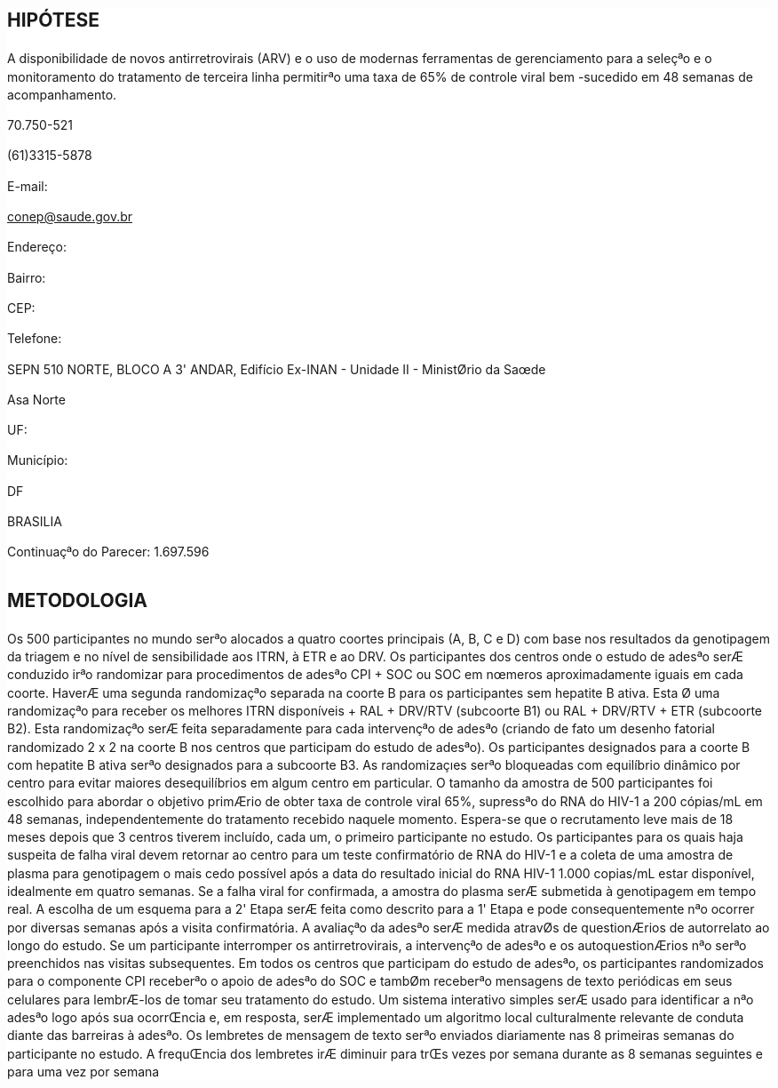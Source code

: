 ## HIPÓTESE

A disponibilidade de novos antirretrovirais (ARV) e o uso de modernas ferramentas de gerenciamento para a seleçªo e o monitoramento do tratamento de terceira linha permitirªo uma taxa de 65% de controle viral bem -sucedido em 48 semanas de acompanhamento.

70.750-521

(61)3315-5878

E-mail:

conep@saude.gov.br

Endereço:

Bairro:

CEP:

Telefone:

SEPN 510 NORTE, BLOCO A 3' ANDAR,  Edifício Ex-INAN - Unidade II - MinistØrio da Saœde

Asa Norte

UF:

Município:

DF

BRASILIA

Continuaçªo do Parecer: 1.697.596

## METODOLOGIA

Os 500 participantes no mundo serªo alocados a quatro coortes principais (A, B, C e D) com base nos resultados da genotipagem da triagem e no nível de sensibilidade aos ITRN, à ETR e ao DRV. Os participantes dos centros onde o estudo de adesªo serÆ conduzido irªo randomizar para procedimentos de adesªo CPI + SOC ou SOC em nœmeros aproximadamente iguais em cada coorte. HaverÆ uma segunda randomizaçªo separada na coorte B para os participantes sem hepatite B ativa. Esta Ø uma randomizaçªo para receber os melhores ITRN disponíveis + RAL + DRV/RTV (subcoorte B1) ou RAL + DRV/RTV + ETR (subcoorte B2). Esta randomizaçªo serÆ feita separadamente para cada intervençªo de adesªo (criando de fato um desenho fatorial randomizado 2 x 2 na coorte B nos centros que participam do estudo de adesªo). Os participantes designados para a coorte B com hepatite B ativa serªo designados para a subcoorte B3. As randomizaçıes serªo bloqueadas com equilíbrio dinâmico por centro para evitar maiores desequilíbrios em algum centro em particular. O tamanho da amostra de 500 participantes foi escolhido para abordar o objetivo primÆrio de obter taxa de controle viral 65%, supressªo do RNA do HIV-1 a 200 cópias/mL em 48 semanas, independentemente do tratamento recebido naquele momento. Espera-se que o recrutamento leve mais de 18 meses depois que 3 centros tiverem incluído, cada um, o primeiro participante no estudo. Os participantes para os quais haja suspeita de falha viral devem retornar ao centro para um teste confirmatório de RNA do HIV-1 e a coleta de uma amostra de plasma para genotipagem o mais cedo possível após a data do resultado inicial do RNA HIV-1 1.000 copias/mL estar disponível, idealmente em quatro semanas. Se a falha viral for confirmada, a amostra do plasma serÆ submetida à genotipagem em tempo real. A escolha de um esquema para a 2' Etapa serÆ feita como descrito para a 1' Etapa e pode consequentemente nªo ocorrer por diversas semanas após a visita confirmatória. A avaliaçªo da adesªo serÆ medida atravØs de questionÆrios de autorrelato ao longo do estudo. Se um participante interromper os antirretrovirais, a intervençªo de adesªo e os autoquestionÆrios nªo serªo preenchidos nas visitas subsequentes. Em todos os centros que participam do estudo de adesªo, os participantes randomizados para o componente CPI receberªo o apoio de adesªo do SOC e tambØm receberªo mensagens de texto periódicas em seus celulares para lembrÆ-los de tomar seu tratamento do estudo. Um sistema interativo simples serÆ usado para identificar a nªo adesªo logo após sua ocorrŒncia e, em resposta, serÆ implementado um algoritmo local culturalmente relevante de conduta diante das barreiras à adesªo. Os lembretes de mensagem de texto serªo enviados diariamente nas 8 primeiras semanas do participante no estudo. A frequŒncia dos lembretes irÆ diminuir para trŒs vezes por semana durante as 8 semanas seguintes e para uma vez por semana

